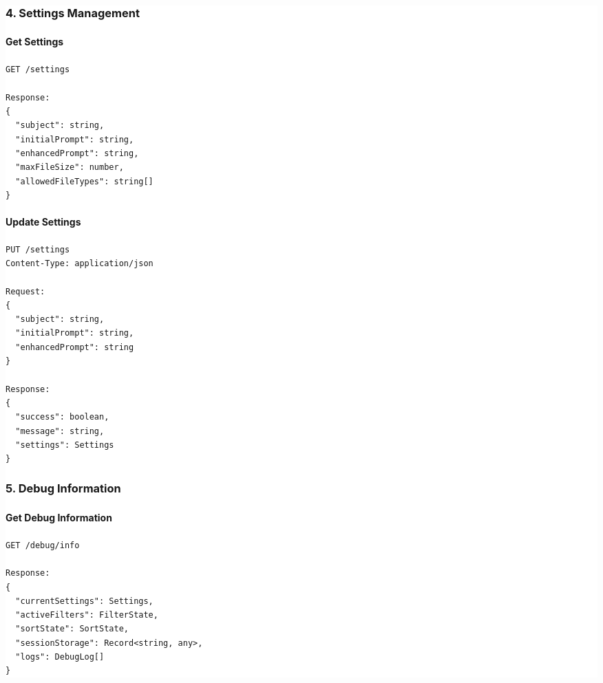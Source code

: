 ### 4. Settings Management

#### Get Settings
```http
GET /settings

Response:
{
  "subject": string,
  "initialPrompt": string,
  "enhancedPrompt": string,
  "maxFileSize": number,
  "allowedFileTypes": string[]
}
```

#### Update Settings
```http
PUT /settings
Content-Type: application/json

Request:
{
  "subject": string,
  "initialPrompt": string,
  "enhancedPrompt": string
}

Response:
{
  "success": boolean,
  "message": string,
  "settings": Settings
}
```

### 5. Debug Information

#### Get Debug Information
```http
GET /debug/info

Response:
{
  "currentSettings": Settings,
  "activeFilters": FilterState,
  "sortState": SortState,
  "sessionStorage": Record<string, any>,
  "logs": DebugLog[]
}
```
